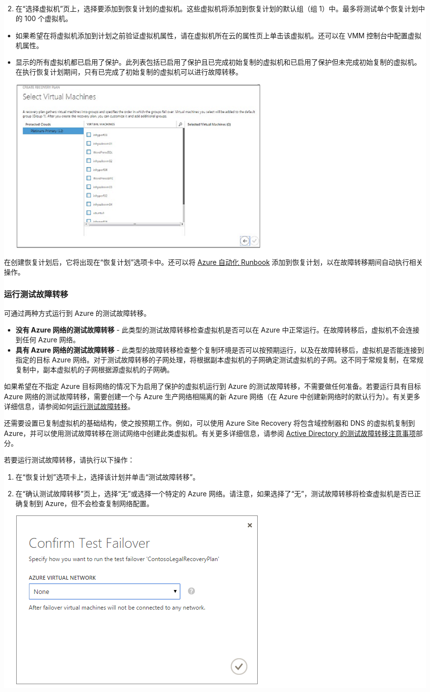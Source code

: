 2. 在“选择虚拟机”页上，选择要添加到恢复计划的虚拟机。这些虚拟机将添加到恢复计划的默认组（组 1）中。最多将测试单个恢复计划中的 100 个虚拟机。

* 如果希望在将虚拟机添加到计划之前验证虚拟机属性，请在虚拟机所在云的属性页上单击该虚拟机。还可以在 VMM 控制台中配置虚拟机属性。
* 显示的所有虚拟机都已启用了保护。此列表包括已启用了保护且已完成初始复制的虚拟机和已启用了保护但未完成初始复制的虚拟机。在执行恢复计划期间，只有已完成了初始复制的虚拟机可以进行故障转移。

    ![创建恢复计划](./media/site-recovery-vmm-to-azure-classic/select-rp.png)

在创建恢复计划后，它将出现在“恢复计划”选项卡中。还可以将 [Azure 自动化 Runbook](./site-recovery-runbook-automation.md) 添加到恢复计划，以在故障转移期间自动执行相关操作。

### 运行测试故障转移

可通过两种方式运行到 Azure 的测试故障转移。

* **没有 Azure 网络的测试故障转移** - 此类型的测试故障转移检查虚拟机是否可以在 Azure 中正常运行。在故障转移后，虚拟机不会连接到任何 Azure 网络。
* **具有 Azure 网络的测试故障转移** - 此类型的故障转移检查整个复制环境是否可以按预期运行，以及在故障转移后，虚拟机是否能连接到指定的目标 Azure 网络。对于测试故障转移的子网处理，将根据副本虚拟机的子网确定测试虚拟机的子网。这不同于常规复制，在常规复制中，副本虚拟机的子网根据源虚拟机的子网确。

如果希望在不指定 Azure 目标网络的情况下为启用了保护的虚拟机运行到 Azure 的测试故障转移，不需要做任何准备。若要运行具有目标 Azure 网络的测试故障转移，需要创建一个与 Azure 生产网络相隔离的新 Azure 网络（在 Azure 中创建新网络时的默认行为）。有关更多详细信息，请参阅如何[运行测试故障转移](./site-recovery-failover.md#run-a-test-failover)。

还需要设置已复制虚拟机的基础结构，使之按预期工作。例如，可以使用 Azure Site Recovery 将包含域控制器和 DNS 的虚拟机复制到 Azure，并可以使用测试故障转移在测试网络中创建此类虚拟机。有关更多详细信息，请参阅 [Active Directory 的测试故障转移注意事项](./site-recovery-active-directory.md#test-failover-considerations)部分。

若要运行测试故障转移，请执行以下操作：

1. 在“恢复计划”选项卡上，选择该计划并单击“测试故障转移”。
2. 在“确认测试故障转移”页上，选择“无”或选择一个特定的 Azure 网络。请注意，如果选择了“无”，测试故障转移将检查虚拟机是否已正确复制到 Azure，但不会检查复制网络配置。

    ![无网络](./media/site-recovery-vmm-to-azure-classic/test-no-network.png)
